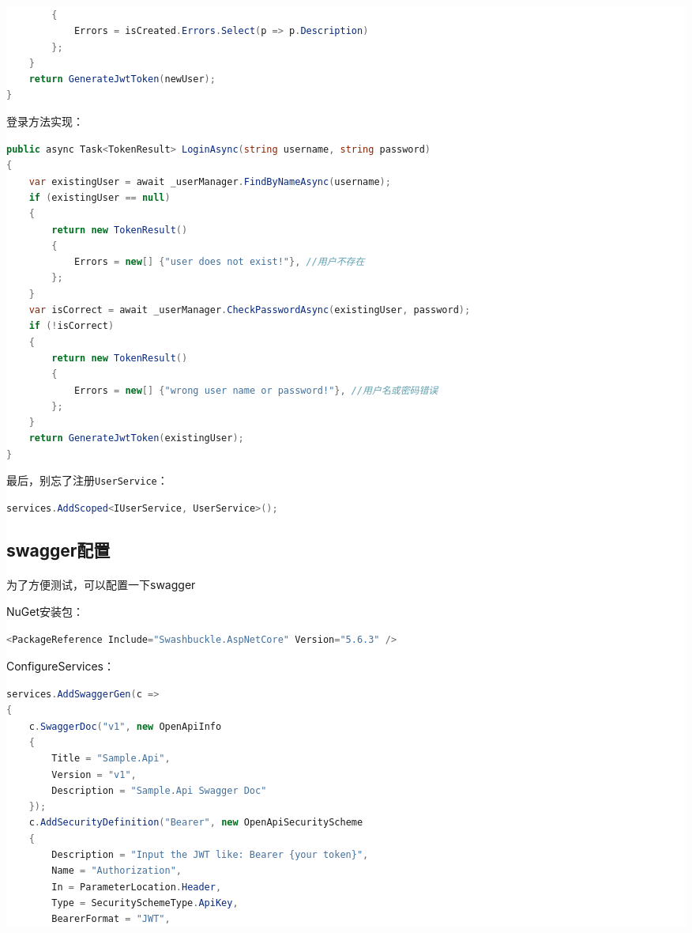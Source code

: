 ```c#
        {
            Errors = isCreated.Errors.Select(p => p.Description)
        };
    }
    return GenerateJwtToken(newUser);
}
```

登录方法实现：

```c#
public async Task<TokenResult> LoginAsync(string username, string password)
{
    var existingUser = await _userManager.FindByNameAsync(username);
    if (existingUser == null)
    {
        return new TokenResult()
        {
            Errors = new[] {"user does not exist!"}, //用户不存在
        };
    }
    var isCorrect = await _userManager.CheckPasswordAsync(existingUser, password);
    if (!isCorrect)
    {
        return new TokenResult()
        {
            Errors = new[] {"wrong user name or password!"}, //用户名或密码错误
        };
    }
    return GenerateJwtToken(existingUser);
}
```

最后，别忘了注册`UserService`：

```c#
services.AddScoped<IUserService, UserService>();
```



## swagger配置

为了方便测试，可以配置一下swagger

NuGet安装包：

```powershell
<PackageReference Include="Swashbuckle.AspNetCore" Version="5.6.3" />
```

ConfigureServices：

```c#
services.AddSwaggerGen(c =>
{
    c.SwaggerDoc("v1", new OpenApiInfo
    {
        Title = "Sample.Api",
        Version = "v1",
        Description = "Sample.Api Swagger Doc"
    });
    c.AddSecurityDefinition("Bearer", new OpenApiSecurityScheme
    {
        Description = "Input the JWT like: Bearer {your token}",
        Name = "Authorization",
        In = ParameterLocation.Header,
        Type = SecuritySchemeType.ApiKey,
        BearerFormat = "JWT",
```